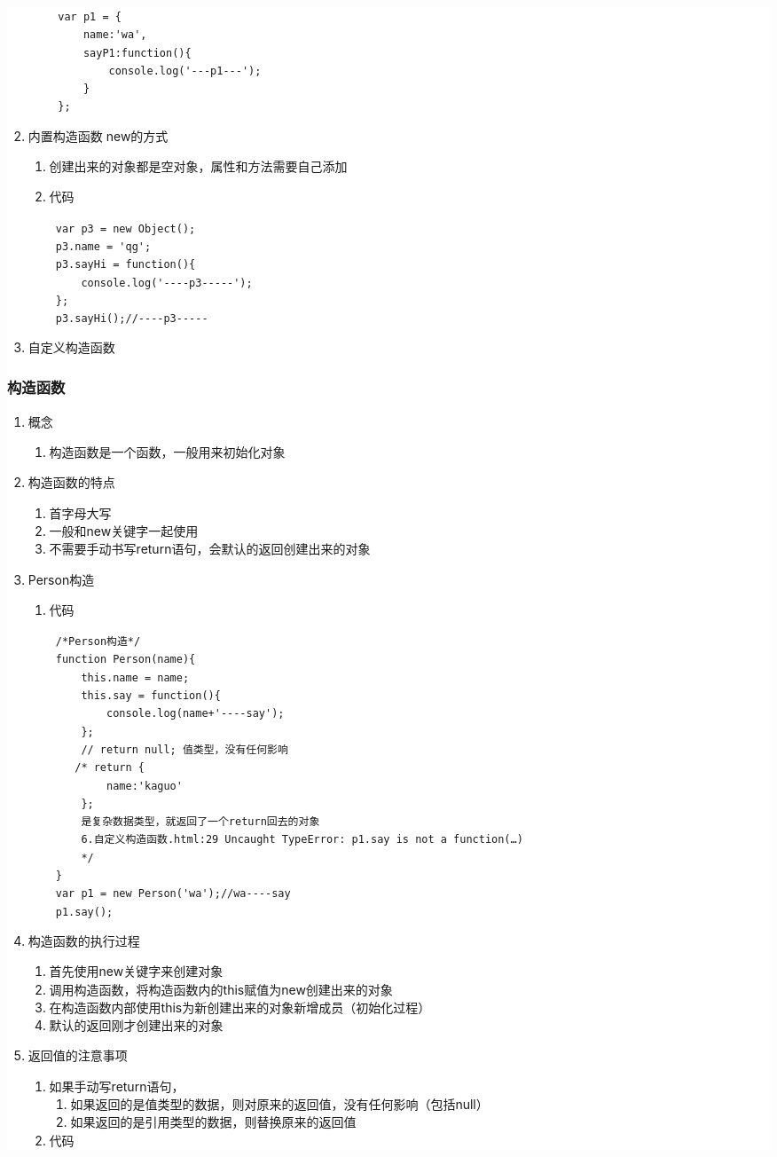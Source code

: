 			var p1 = {
		        name:'wa',
		        sayP1:function(){
		            console.log('---p1---');
		        }
		    };
2. 内置构造函数  new的方式
	1. 创建出来的对象都是空对象，属性和方法需要自己添加
	2. 代码

			var p3 = new Object();
		    p3.name = 'qg';
		    p3.sayHi = function(){
		        console.log('----p3-----');
		    };
		    p3.sayHi();//----p3-----

3. 自定义构造函数

### 构造函数 ###

1. 概念
	1. 构造函数是一个函数，一般用来初始化对象

2. 构造函数的特点
	1.  首字母大写
	2.  一般和new关键字一起使用
	3.  不需要手动书写return语句，会默认的返回创建出来的对象
3. Person构造
	1. 代码
	

			/*Person构造*/
		    function Person(name){
		        this.name = name;
		        this.say = function(){
		            console.log(name+'----say');
		        };
		        // return null; 值类型，没有任何影响
		       /* return {
		            name:'kaguo'
		        };
		        是复杂数据类型，就返回了一个return回去的对象
		        6.自定义构造函数.html:29 Uncaught TypeError: p1.say is not a function(…)
		        */
		    }
			var p1 = new Person('wa');//wa----say
	    	p1.say();
4. 构造函数的执行过程
	1. 首先使用new关键字来创建对象
	2. 调用构造函数，将构造函数内的this赋值为new创建出来的对象
	3. 在构造函数内部使用this为新创建出来的对象新增成员（初始化过程）
	4. 默认的返回刚才创建出来的对象
5. 返回值的注意事项
	1. 如果手动写return语句，
		1.  如果返回的是值类型的数据，则对原来的返回值，没有任何影响（包括null）
		2.  如果返回的是引用类型的数据，则替换原来的返回值
	2. 代码
		
